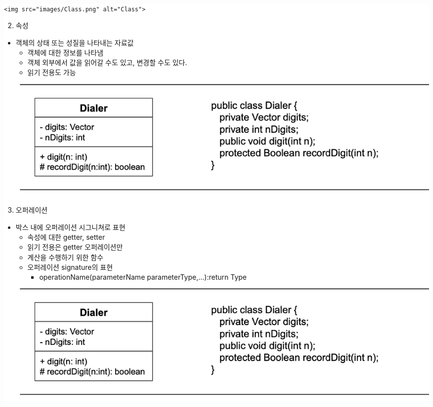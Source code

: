     <img src="images/Class.png" alt="Class">

2. 속성
- 객체의 상태 또는 성질을 나타내는 자료값
    * 객체에 대한 정보를 나타냄
    * 객체 외부에서 값을 읽어갈 수도 있고, 변경할 수도 있다.
    * 읽기 전용도 가능
    <img src="images/Class.png" alt="Feature">

3. 오퍼레이션
- 박스 내에 오퍼레이션 시그니쳐로 표현
    * 속성에 대한 getter, setter
    * 읽기 전용은 getter 오퍼레이션만
    * 계산을 수행하기 위한 함수
    * 오퍼레이션 signature의 표현
        + operationName(parameterName parameterType,...):return Type
    <img src="images/Class.png" alt="Operation">
